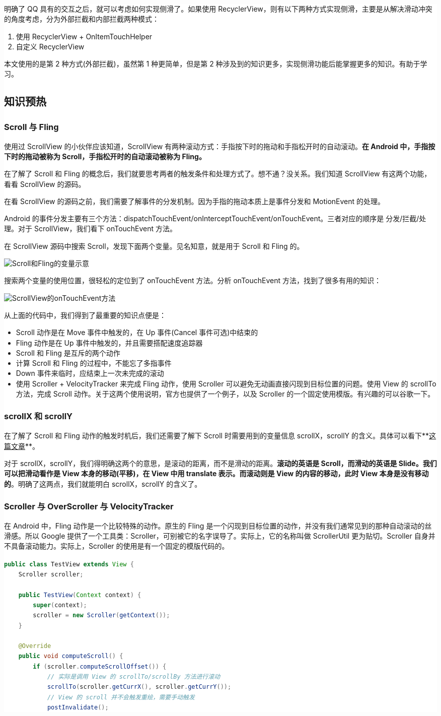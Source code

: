 明确了 QQ 具有的交互之后，就可以考虑如何实现侧滑了。如果使用 RecyclerView，则有以下两种方式实现侧滑，主要是从解决滑动冲突的角度考虑，分为外部拦截和内部拦截两种模式：

1. 使用 RecyclerView + OnItemTouchHelper
2. 自定义 RecyclerView

本文使用的是第 2 种方式(外部拦截)，虽然第 1 种更简单，但是第 2 种涉及到的知识更多，实现侧滑功能后能掌握更多的知识。有助于学习。

## 知识预热

### Scroll 与 Fling

使用过 ScrollView 的小伙伴应该知道，ScrollView 有两种滚动方式：手指按下时的拖动和手指松开时的自动滚动。**在 Android 中，手指按下时的拖动被称为 Scroll，手指松开时的自动滚动被称为 Fling。**

在了解了 Scroll 和 Fling 的概念后，我们就要思考两者的触发条件和处理方式了。想不通？没关系。我们知道 ScrollView 有这两个功能，看看 ScrollView 的源码。

在看 ScrollView 的源码之前，我们需要了解事件的分发机制。因为手指的拖动本质上是事件分发和 MotionEvent 的处理。

Android 的事件分发主要有三个方法：dispatchTouchEvent/onInterceptTouchEvent/onTouchEvent。三者对应的顺序是 分发/拦截/处理。对于 ScrollView，我们看下 onTouchEvent 方法。

在 ScrollView 源码中搜索 Scroll，发现下面两个变量。见名知意，就是用于 Scroll 和 Fling 的。

![Scroll和Fling的变量示意](/imgs/Scroll和Fling的变量示意.png)

搜索两个变量的使用位置，很轻松的定位到了 onTouchEvent 方法。分析  onTouchEvent 方法，找到了很多有用的知识：

![ScrollView的onTouchEvent方法](/imgs/ScrollView的onTouchEvent方法.png)

从上面的代码中，我们得到了最重要的知识点便是：

- Scroll 动作是在 Move 事件中触发的，在 Up 事件(Cancel 事件可选)中结束的
- Fling 动作是在 Up 事件中触发的，并且需要搭配速度追踪器
- Scroll 和 Fling 是互斥的两个动作
- 计算 Scroll 和 Fling 的过程中，不能忘了多指事件
- Down 事件来临时，应结束上一次未完成的滚动
- 使用 Scroller + VelocityTracker 来完成 Fling 动作，使用 Scroller 可以避免无动画直接闪现到目标位置的问题。使用 View 的 scrollTo 方法，完成 Scroll 动作。关于这两个使用说明，官方也提供了一个例子，以及 Scroller 的一个固定使用模版。有兴趣的可以谷歌一下。

### scrollX 和 scrollY

在了解了 Scroll 和 Fling 动作的触发时机后，我们还需要了解下 Scroll 时需要用到的变量信息 scrollX，scrollY 的含义。具体可以看下**[这篇文章](https://blog.csdn.net/bigconvience/article/details/26697645)**。

对于 scrollX，scrollY，我们得明确这两个的意思，是滚动的距离，而不是滑动的距离。**滚动的英语是 Scroll，而滑动的英语是 Slide。我们可以把滑动看作是 View 本身的移动(平移)，在 View 中用 translate 表示。而滚动则是 View 的内容的移动，此时 View 本身是没有移动的**。明确了这两点，我们就能明白 scrollX，scrollY 的含义了。

### Scroller 与 OverScroller 与 VelocityTracker

在 Android 中，Fling 动作是一个比较特殊的动作。原生的 Fling 是一个闪现到目标位置的动作，并没有我们通常见到的那种自动滚动的丝滑感。所以 Google 提供了一个工具类：Scroller，可别被它的名字误导了。实际上，它的名称叫做 ScrollerUtil 更为贴切。Scroller 自身并不具备滚动能力。实际上，Scroller 的使用是有一个固定的模版代码的。

```java
public class TestView extends View {
    Scroller scroller;

    public TestView(Context context) {
        super(context);
        scroller = new Scroller(getContext());
    }

    @Override
    public void computeScroll() {
        if (scroller.computeScrollOffset()) {
            // 实际是调用 View 的 scrollTo/scrollBy 方法进行滚动
            scrollTo(scroller.getCurrX(), scroller.getCurrY());
            // View 的 scroll 并不会触发重绘，需要手动触发
            postInvalidate();
```